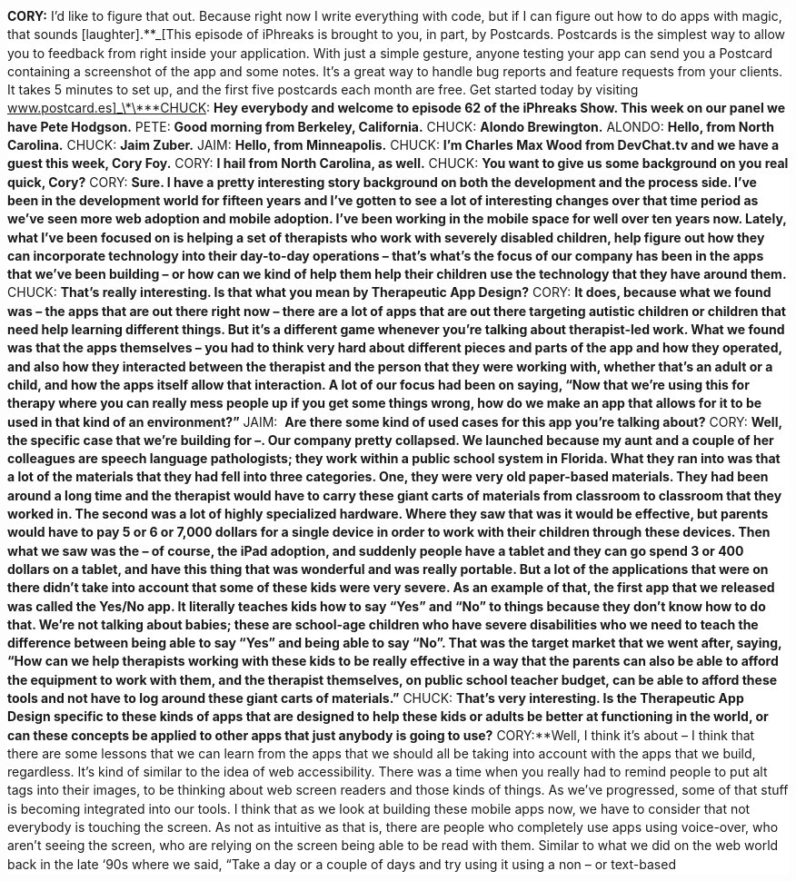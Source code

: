 **CORY:** I’d like to figure that out. Because right now I write everything with code, but if I can figure out how to do apps with magic, that sounds [laughter].**_[This episode of iPhreaks is brought to you, in part, by Postcards. Postcards is the simplest way to allow you to feedback from right inside your application. With just a simple gesture, anyone testing your app can send you a Postcard containing a screenshot of the app and some notes. It’s a great way to handle bug reports and feature requests from your clients. It takes 5 minutes to set up, and the first five postcards each month are free. Get started today by visiting www.postcard.es]_\*\***CHUCK: **Hey everybody and welcome to episode 62 of the iPhreaks Show. This week on our panel we have Pete Hodgson.** PETE: **Good morning from Berkeley, California.** CHUCK: **Alondo Brewington.** ALONDO: **Hello, from North Carolina.** CHUCK: **Jaim Zuber.** JAIM: **Hello, from Minneapolis.** CHUCK: **I’m Charles Max Wood from DevChat.tv and we have a guest this week, Cory Foy.** CORY: **I hail from North Carolina, as well.** CHUCK: **You want to give us some background on you real quick, Cory?** CORY: **Sure. I have a pretty interesting story background on both the development and the process side. I’ve been in the development world for fifteen years and I’ve gotten to see a lot of interesting changes over that time period as we’ve seen more web adoption and mobile adoption. I’ve been working in the mobile space for well over ten years now. Lately, what I’ve been focused on is helping a set of therapists who work with severely disabled children, help figure out how they can incorporate technology into their day-to-day operations – that’s what’s the focus of our company has been in the apps that we’ve been building – or how can we kind of help them help their children use the technology that they have around them.** CHUCK: **That’s really interesting. Is that what you mean by Therapeutic App Design?** CORY: **It does, because what we found was – the apps that are out there right now – there are a lot of apps that are out there targeting autistic children or children that need help learning different things. But it’s a different game whenever you’re talking about therapist-led work. What we found was that the apps themselves – you had to think very hard about different pieces and parts of the app and how they operated, and also how they interacted between the therapist and the person that they were working with, whether that’s an adult or a child, and how the apps itself allow that interaction. A lot of our focus had been on saying, “Now that we’re using this for therapy where you can really mess people up if you get some things wrong, how do we make an app that allows for it to be used in that kind of an environment?”** JAIM:&nbsp; **Are there some kind of used cases for this app you’re talking about?** CORY: **Well, the specific case that we’re building for –. Our company pretty collapsed. We launched because my aunt and a couple of her colleagues are speech language pathologists; they work within a public school system in Florida. What they ran into was that a lot of the materials that they had fell into three categories. One, they were very old paper-based materials. They had been around a long time and the therapist would have to carry these giant carts of materials from classroom to classroom that they worked in. The second was a lot of highly specialized hardware. Where they saw that was it would be effective, but parents would have to pay 5 or 6 or 7,000 dollars for a single device in order to work with their children through these devices. Then what we saw was the – of course, the iPad adoption, and suddenly people have a tablet and they can go spend 3 or 400 dollars on a tablet, and have this thing that was wonderful and was really portable. But a lot of the applications that were on there didn’t take into account that some of these kids were very severe. As an example of that, the first app that we released was called the Yes/No app. It literally teaches kids how to say “Yes” and “No” to things because they don’t know how to do that. We’re not talking about babies; these are school-age children who have severe disabilities who we need to teach the difference between being able to say “Yes” and being able to say “No”. That was the target market that we went after, saying, “How can we help therapists working with these kids to be really effective in a way that the parents can also be able to afford the equipment to work with them, and the therapist themselves, on public school teacher budget, can be able to afford these tools and not have to log around these giant carts of materials.”** CHUCK: **That’s very interesting. Is the Therapeutic App Design specific to these kinds of apps that are designed to help these kids or adults be better at functioning in the world, or can these concepts be applied to other apps that just anybody is going to use?** CORY:**Well, I think it’s about – I think that there are some lessons that we can learn from the apps that we should all be taking into account with the apps that we build, regardless. It’s kind of similar to the idea of web accessibility. There was a time when you really had to remind people to put alt tags into their images, to be thinking about web screen readers and those kinds of things. As we’ve progressed, some of that stuff is becoming integrated into our tools. I think that as we look at building these mobile apps now, we have to consider that not everybody is touching the screen. As not as intuitive as that is, there are people who completely use apps using voice-over, who aren’t seeing the screen, who are relying on the screen being able to be read with them. Similar to what we did on the web world back in the late ‘90s where we said, “Take a day or a couple of days and try using it using a non – or text-based